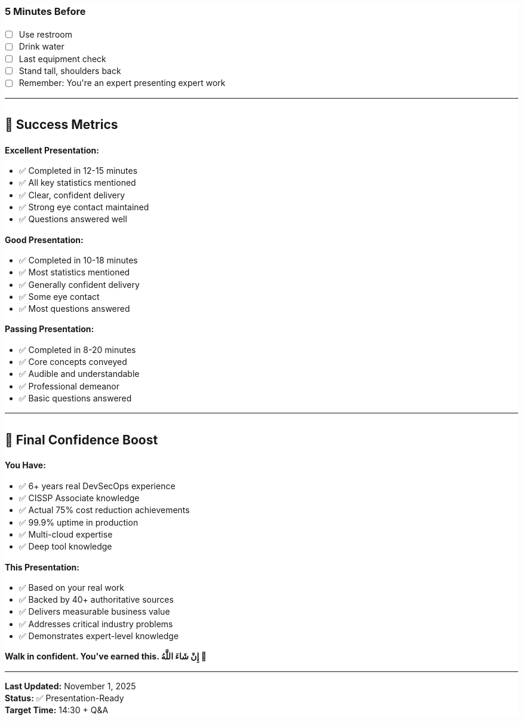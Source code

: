 ### 5 Minutes Before
- [ ] Use restroom
- [ ] Drink water
- [ ] Last equipment check
- [ ] Stand tall, shoulders back
- [ ] Remember: You're an expert presenting expert work

---

## 🎯 Success Metrics

**Excellent Presentation:**
- ✅ Completed in 12-15 minutes
- ✅ All key statistics mentioned
- ✅ Clear, confident delivery
- ✅ Strong eye contact maintained
- ✅ Questions answered well

**Good Presentation:**
- ✅ Completed in 10-18 minutes
- ✅ Most statistics mentioned
- ✅ Generally confident delivery
- ✅ Some eye contact
- ✅ Most questions answered

**Passing Presentation:**
- ✅ Completed in 8-20 minutes
- ✅ Core concepts conveyed
- ✅ Audible and understandable
- ✅ Professional demeanor
- ✅ Basic questions answered

---

## 🌟 Final Confidence Boost

**You Have:**
- ✅ 6+ years real DevSecOps experience
- ✅ CISSP Associate knowledge
- ✅ Actual 75% cost reduction achievements
- ✅ 99.9% uptime in production
- ✅ Multi-cloud expertise
- ✅ Deep tool knowledge

**This Presentation:**
- ✅ Based on your real work
- ✅ Backed by 40+ authoritative sources
- ✅ Delivers measurable business value
- ✅ Addresses critical industry problems
- ✅ Demonstrates expert-level knowledge

**Walk in confident. You've earned this. إِنْ شَاءَ اللَّهُ 🚀**

---

**Last Updated:** November 1, 2025  
**Status:** ✅ Presentation-Ready  
**Target Time:** 14:30 + Q&A
